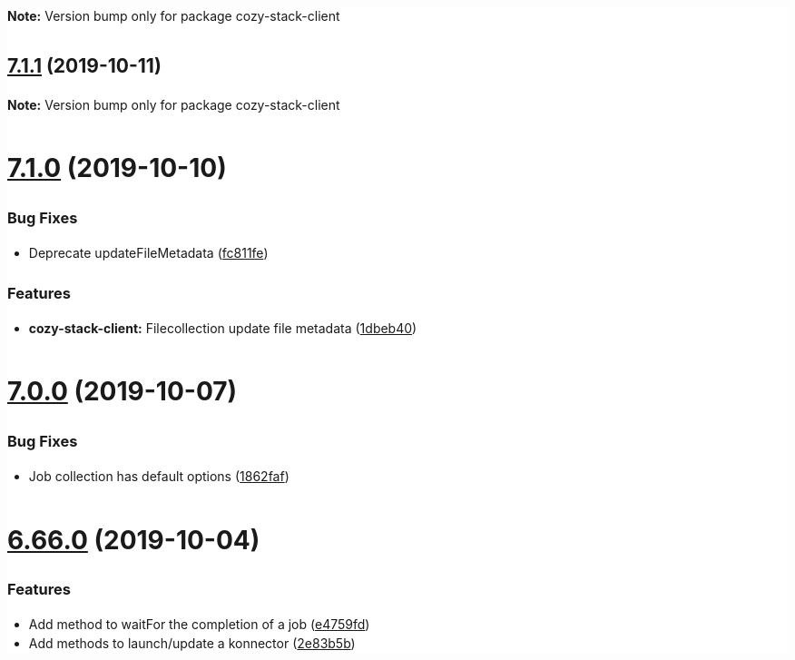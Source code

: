 **Note:** Version bump only for package cozy-stack-client





## [7.1.1](https://github.com/cozy/cozy-client/compare/v7.1.0...v7.1.1) (2019-10-11)

**Note:** Version bump only for package cozy-stack-client





# [7.1.0](https://github.com/cozy/cozy-client/compare/v7.0.0...v7.1.0) (2019-10-10)


### Bug Fixes

* Deprecate updateFileMetadata ([fc811fe](https://github.com/cozy/cozy-client/commit/fc811fe))


### Features

* **cozy-stack-client:** Filecollection update file metadata ([1dbeb40](https://github.com/cozy/cozy-client/commit/1dbeb40))





# [7.0.0](https://github.com/cozy/cozy-client/compare/v6.66.0...v7.0.0) (2019-10-07)


### Bug Fixes

* Job collection has default options ([1862faf](https://github.com/cozy/cozy-client/commit/1862faf))





# [6.66.0](https://github.com/cozy/cozy-client/compare/v6.65.0...v6.66.0) (2019-10-04)


### Features

* Add method to waitFor the completion of a job ([e4759fd](https://github.com/cozy/cozy-client/commit/e4759fd))
* Add methods to launch/update a konnector ([2e83b5b](https://github.com/cozy/cozy-client/commit/2e83b5b))

